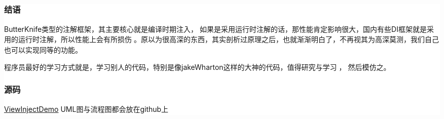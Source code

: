 ### 结语
ButterKnife类型的注解框架，其主要核心就是编译时期注入， 如果是采用运行时注解的话，那性能肯定影响很大，国内有些DI框架就是采用的运行时注解，所以性能上会有所损伤 。原以为很高深的东西，其实剖析过原理之后，也就渐渐明白了，不再视其为高深莫测，我们自己也可以实现同等的功能。

程序员最好的学习方式就是，学习别人的代码，特别是像jakeWharton这样的大神的代码，值得研究与学习 ， 然后模仿之。

### 源码
[ViewInjectDemo](https://github.com/zhuyongit/ViewInjectDemo)  UML图与流程图都会放在github上